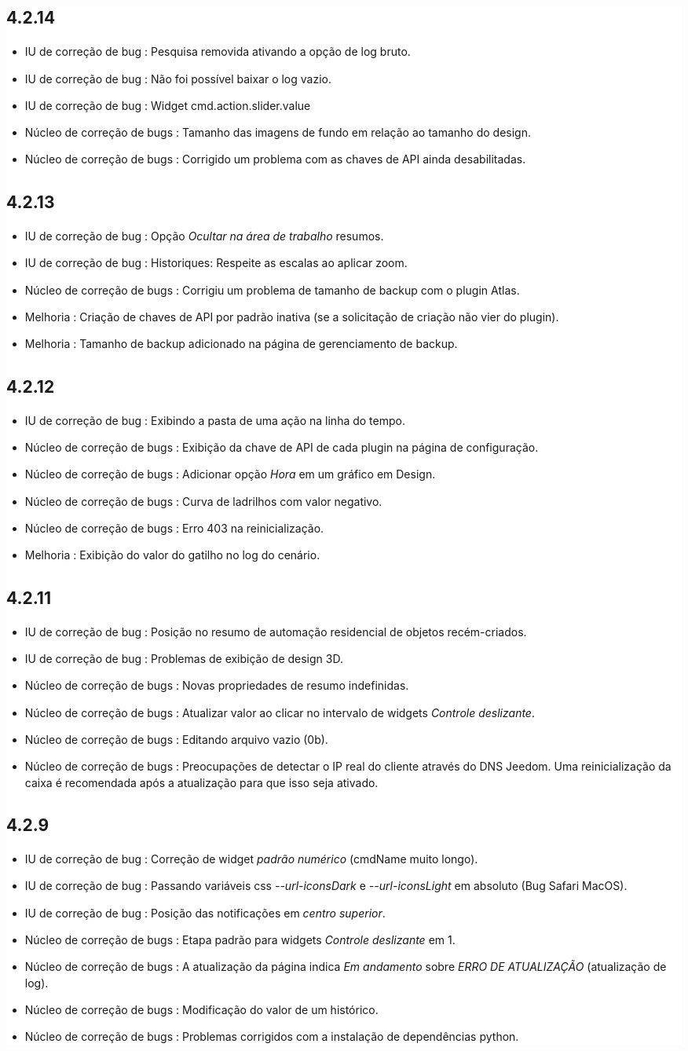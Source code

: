 ## 4.2.14

- IU de correção de bug : Pesquisa removida ativando a opção de log bruto.
- IU de correção de bug : Não foi possível baixar o log vazio.
- IU de correção de bug : Widget cmd.action.slider.value

- Núcleo de correção de bugs : Tamanho das imagens de fundo em relação ao tamanho do design.
- Núcleo de correção de bugs : Corrigido um problema com as chaves de API ainda desabilitadas.

## 4.2.13

- IU de correção de bug : Opção *Ocultar na área de trabalho* resumos.
- IU de correção de bug : Historiques: Respeite as escalas ao aplicar zoom.

- Núcleo de correção de bugs : Corrigiu um problema de tamanho de backup com o plugin Atlas.

- Melhoria : Criação de chaves de API por padrão inativa (se a solicitação de criação não vier do plugin).
- Melhoria : Tamanho de backup adicionado na página de gerenciamento de backup.

## 4.2.12

- IU de correção de bug : Exibindo a pasta de uma ação na linha do tempo.

- Núcleo de correção de bugs : Exibição da chave de API de cada plugin na página de configuração.
- Núcleo de correção de bugs : Adicionar opção *Hora* em um gráfico em Design.
- Núcleo de correção de bugs : Curva de ladrilhos com valor negativo.
- Núcleo de correção de bugs : Erro 403 na reinicialização.

- Melhoria : Exibição do valor do gatilho no log do cenário.

## 4.2.11

- IU de correção de bug : Posição no resumo de automação residencial de objetos recém-criados.
- IU de correção de bug : Problemas de exibição de design 3D.

- Núcleo de correção de bugs : Novas propriedades de resumo indefinidas.
- Núcleo de correção de bugs : Atualizar valor ao clicar no intervalo de widgets *Controle deslizante*.
- Núcleo de correção de bugs : Editando arquivo vazio (0b).
- Núcleo de correção de bugs : Preocupações de detectar o IP real do cliente através do DNS Jeedom. Uma reinicialização da caixa é recomendada após a atualização para que isso seja ativado.

## 4.2.9

- IU de correção de bug : Correção de widget *padrão numérico* (cmdName muito longo).
- IU de correção de bug : Passando variáveis css *--url-iconsDark* e *--url-iconsLight* em absoluto (Bug Safari MacOS).
- IU de correção de bug : Posição das notificações em *centro superior*.

- Núcleo de correção de bugs : Etapa padrão para widgets *Controle deslizante* em 1.
- Núcleo de correção de bugs : A atualização da página indica *Em andamento* sobre *ERRO DE ATUALIZAÇÃO* (atualização de log).
- Núcleo de correção de bugs : Modificação do valor de um histórico.
- Núcleo de correção de bugs : Problemas corrigidos com a instalação de dependências python.
